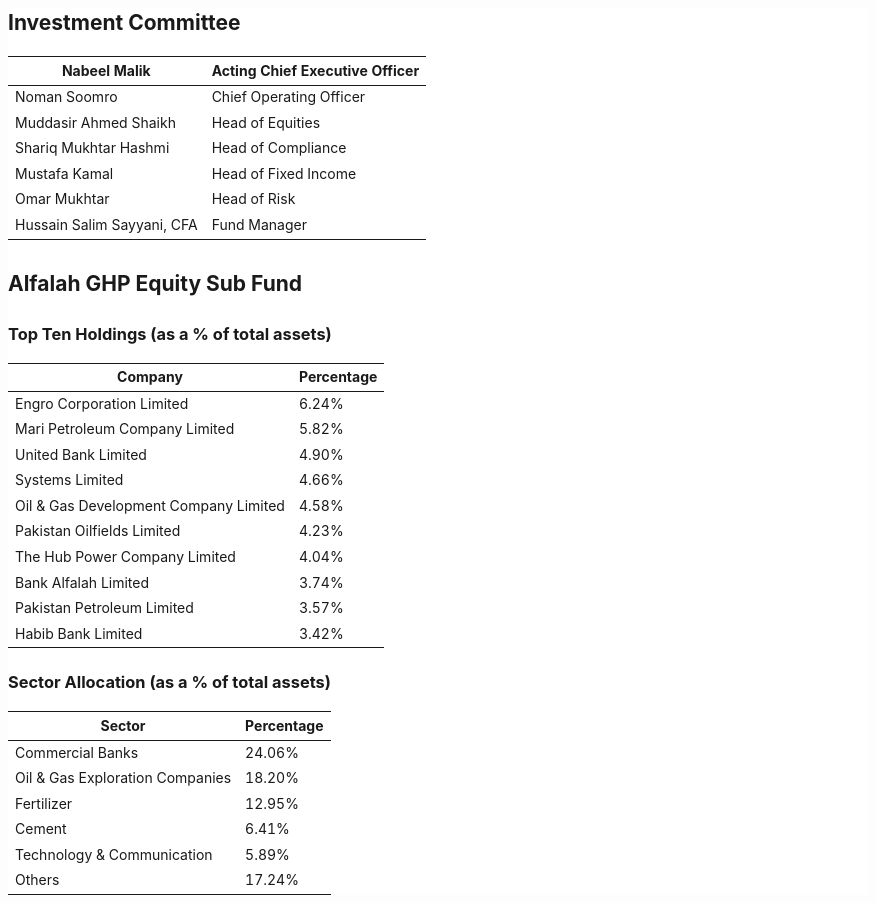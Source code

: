 ## Investment Committee

| Nabeel Malik               | Acting Chief Executive Officer |
| -------------------------- | ------------------------------ |
| Noman Soomro               | Chief Operating Officer        |
| Muddasir Ahmed Shaikh      | Head of Equities               |
| Shariq Mukhtar Hashmi      | Head of Compliance             |
| Mustafa Kamal              | Head of Fixed Income           |
| Omar Mukhtar               | Head of Risk                   |
| Hussain Salim Sayyani, CFA | Fund Manager                   |

## Alfalah GHP Equity Sub Fund

### Top Ten Holdings (as a % of total assets)

| Company                               | Percentage |
| ------------------------------------- | ---------- |
| Engro Corporation Limited             | 6.24%      |
| Mari Petroleum Company Limited        | 5.82%      |
| United Bank Limited                   | 4.90%      |
| Systems Limited                       | 4.66%      |
| Oil & Gas Development Company Limited | 4.58%      |
| Pakistan Oilfields Limited            | 4.23%      |
| The Hub Power Company Limited         | 4.04%      |
| Bank Alfalah Limited                  | 3.74%      |
| Pakistan Petroleum Limited            | 3.57%      |
| Habib Bank Limited                    | 3.42%      |

### Sector Allocation (as a % of total assets)

| Sector                          | Percentage |
| ------------------------------- | ---------- |
| Commercial Banks                | 24.06%     |
| Oil & Gas Exploration Companies | 18.20%     |
| Fertilizer                      | 12.95%     |
| Cement                          | 6.41%      |
| Technology & Communication      | 5.89%      |
| Others                          | 17.24%     |
